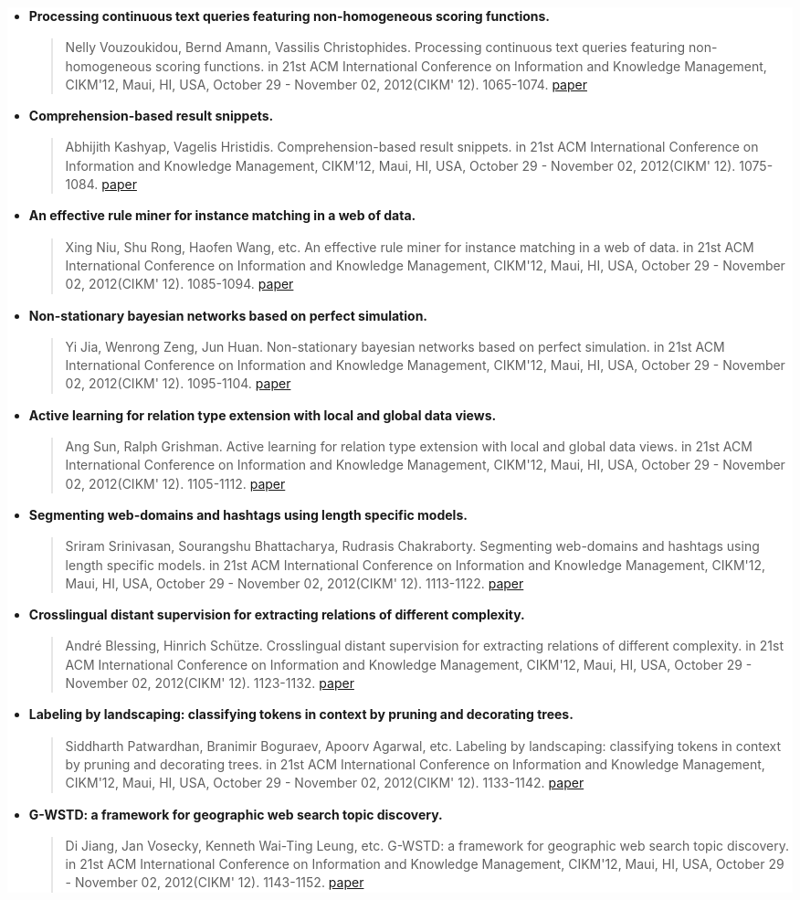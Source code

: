 
- **Processing continuous text queries featuring non-homogeneous scoring functions.**
    > Nelly Vouzoukidou, Bernd Amann, Vassilis Christophides. Processing continuous text queries featuring non-homogeneous scoring functions. in 21st ACM International Conference on Information and Knowledge Management, CIKM&apos;12, Maui, HI, USA, October 29 - November 02, 2012(CIKM' 12). 1065-1074. [paper](https://doi.org/10.1145/2396761.2398404)


- **Comprehension-based result snippets.**
    > Abhijith Kashyap, Vagelis Hristidis. Comprehension-based result snippets. in 21st ACM International Conference on Information and Knowledge Management, CIKM&apos;12, Maui, HI, USA, October 29 - November 02, 2012(CIKM' 12). 1075-1084. [paper](https://doi.org/10.1145/2396761.2398405)


- **An effective rule miner for instance matching in a web of data.**
    > Xing Niu, Shu Rong, Haofen Wang, etc. An effective rule miner for instance matching in a web of data. in 21st ACM International Conference on Information and Knowledge Management, CIKM&apos;12, Maui, HI, USA, October 29 - November 02, 2012(CIKM' 12). 1085-1094. [paper](https://doi.org/10.1145/2396761.2398406)


- **Non-stationary bayesian networks based on perfect simulation.**
    > Yi Jia, Wenrong Zeng, Jun Huan. Non-stationary bayesian networks based on perfect simulation. in 21st ACM International Conference on Information and Knowledge Management, CIKM&apos;12, Maui, HI, USA, October 29 - November 02, 2012(CIKM' 12). 1095-1104. [paper](https://doi.org/10.1145/2396761.2398408)


- **Active learning for relation type extension with local and global data views.**
    > Ang Sun, Ralph Grishman. Active learning for relation type extension with local and global data views. in 21st ACM International Conference on Information and Knowledge Management, CIKM&apos;12, Maui, HI, USA, October 29 - November 02, 2012(CIKM' 12). 1105-1112. [paper](https://doi.org/10.1145/2396761.2398409)


- **Segmenting web-domains and hashtags using length specific models.**
    > Sriram Srinivasan, Sourangshu Bhattacharya, Rudrasis Chakraborty. Segmenting web-domains and hashtags using length specific models. in 21st ACM International Conference on Information and Knowledge Management, CIKM&apos;12, Maui, HI, USA, October 29 - November 02, 2012(CIKM' 12). 1113-1122. [paper](https://doi.org/10.1145/2396761.2398410)


- **Crosslingual distant supervision for extracting relations of different complexity.**
    > André Blessing, Hinrich Schütze. Crosslingual distant supervision for extracting relations of different complexity. in 21st ACM International Conference on Information and Knowledge Management, CIKM&apos;12, Maui, HI, USA, October 29 - November 02, 2012(CIKM' 12). 1123-1132. [paper](https://doi.org/10.1145/2396761.2398411)


- **Labeling by landscaping: classifying tokens in context by pruning and decorating trees.**
    > Siddharth Patwardhan, Branimir Boguraev, Apoorv Agarwal, etc. Labeling by landscaping: classifying tokens in context by pruning and decorating trees. in 21st ACM International Conference on Information and Knowledge Management, CIKM&apos;12, Maui, HI, USA, October 29 - November 02, 2012(CIKM' 12). 1133-1142. [paper](https://doi.org/10.1145/2396761.2398412)


- **G-WSTD: a framework for geographic web search topic discovery.**
    > Di Jiang, Jan Vosecky, Kenneth Wai-Ting Leung, etc. G-WSTD: a framework for geographic web search topic discovery. in 21st ACM International Conference on Information and Knowledge Management, CIKM&apos;12, Maui, HI, USA, October 29 - November 02, 2012(CIKM' 12). 1143-1152. [paper](https://doi.org/10.1145/2396761.2398414)

